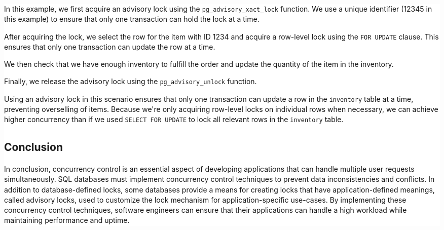 In this example, we first acquire an advisory lock using the `pg_advisory_xact_lock` function. We use a unique identifier (12345 in this example) to ensure that only one transaction can hold the lock at a time.

After acquiring the lock, we select the row for the item with ID 1234 and acquire a row-level lock using the `FOR UPDATE` clause. This ensures that only one transaction can update the row at a time.

We then check that we have enough inventory to fulfill the order and update the quantity of the item in the inventory.

Finally, we release the advisory lock using the `pg_advisory_unlock` function.

Using an advisory lock in this scenario ensures that only one transaction can update a row in the `inventory` table at a time, preventing overselling of items. Because we're only acquiring row-level locks on individual rows when necessary, we can achieve higher concurrency than if we used `SELECT FOR UPDATE` to lock all relevant rows in the `inventory` table.

## Conclusion

In conclusion, concurrency control is an essential aspect of developing applications that can handle multiple user requests simultaneously. SQL databases must implement concurrency control techniques to prevent data inconsistencies and conflicts. In addition to database-defined locks, some databases provide a means for creating locks that have application-defined meanings, called advisory locks, used to customize the lock mechanism for application-specific use-cases. By implementing these concurrency control techniques, software engineers can ensure that their applications can handle a high workload while maintaining performance and uptime.